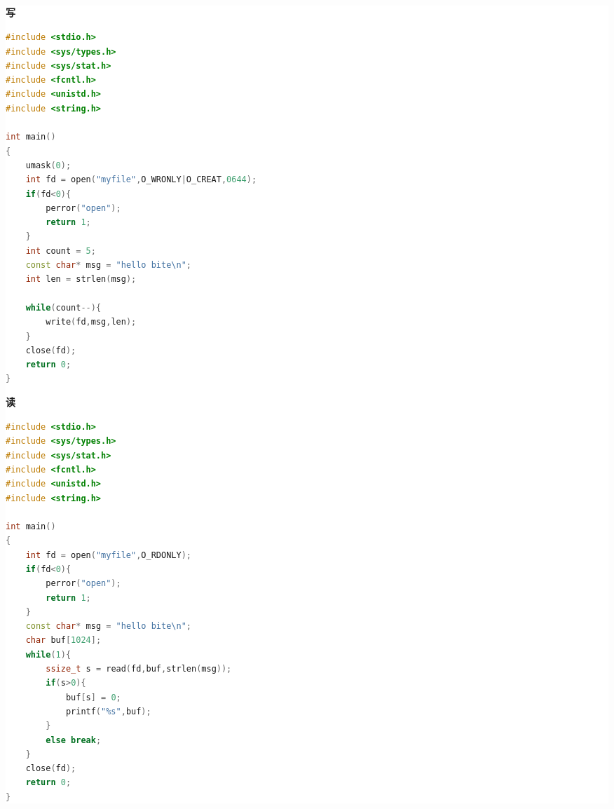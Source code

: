**写**

```c++
#include <stdio.h>
#include <sys/types.h>
#include <sys/stat.h>
#include <fcntl.h>
#include <unistd.h>
#include <string.h>

int main()
{
    umask(0);
    int fd = open("myfile",O_WRONLY|O_CREAT,0644);
    if(fd<0){
        perror("open");
        return 1;
    }
    int count = 5;
    const char* msg = "hello bite\n";
    int len = strlen(msg);

    while(count--){
        write(fd,msg,len);
    }
    close(fd);
    return 0;
}
```

**读**

```c++
#include <stdio.h>
#include <sys/types.h>
#include <sys/stat.h>
#include <fcntl.h>
#include <unistd.h>
#include <string.h>

int main()
{
    int fd = open("myfile",O_RDONLY);
    if(fd<0){
        perror("open");
        return 1;
    }
    const char* msg = "hello bite\n";
    char buf[1024];
    while(1){
        ssize_t s = read(fd,buf,strlen(msg));
        if(s>0){
            buf[s] = 0;
            printf("%s",buf);
        }
        else break;
    }
    close(fd);
    return 0;
}
```
